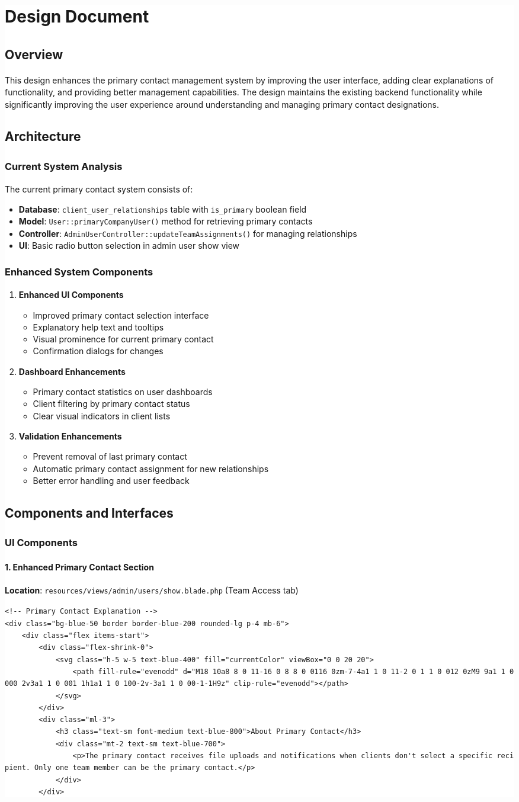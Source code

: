 # Design Document

## Overview

This design enhances the primary contact management system by improving the user interface, adding clear explanations of functionality, and providing better management capabilities. The design maintains the existing backend functionality while significantly improving the user experience around understanding and managing primary contact designations.

## Architecture

### Current System Analysis

The current primary contact system consists of:
- **Database**: `client_user_relationships` table with `is_primary` boolean field
- **Model**: `User::primaryCompanyUser()` method for retrieving primary contacts
- **Controller**: `AdminUserController::updateTeamAssignments()` for managing relationships
- **UI**: Basic radio button selection in admin user show view

### Enhanced System Components

1. **Enhanced UI Components**
   - Improved primary contact selection interface
   - Explanatory help text and tooltips
   - Visual prominence for current primary contact
   - Confirmation dialogs for changes

2. **Dashboard Enhancements**
   - Primary contact statistics on user dashboards
   - Client filtering by primary contact status
   - Clear visual indicators in client lists

3. **Validation Enhancements**
   - Prevent removal of last primary contact
   - Automatic primary contact assignment for new relationships
   - Better error handling and user feedback

## Components and Interfaces

### UI Components

#### 1. Enhanced Primary Contact Section
**Location**: `resources/views/admin/users/show.blade.php` (Team Access tab)

```blade
<!-- Primary Contact Explanation -->
<div class="bg-blue-50 border border-blue-200 rounded-lg p-4 mb-6">
    <div class="flex items-start">
        <div class="flex-shrink-0">
            <svg class="h-5 w-5 text-blue-400" fill="currentColor" viewBox="0 0 20 20">
                <path fill-rule="evenodd" d="M18 10a8 8 0 11-16 0 8 8 0 0116 0zm-7-4a1 1 0 11-2 0 1 1 0 012 0zM9 9a1 1 0 000 2v3a1 1 0 001 1h1a1 1 0 100-2v-3a1 1 0 00-1-1H9z" clip-rule="evenodd"></path>
            </svg>
        </div>
        <div class="ml-3">
            <h3 class="text-sm font-medium text-blue-800">About Primary Contact</h3>
            <div class="mt-2 text-sm text-blue-700">
                <p>The primary contact receives file uploads and notifications when clients don't select a specific recipient. Only one team member can be the primary contact.</p>
            </div>
        </div>
```